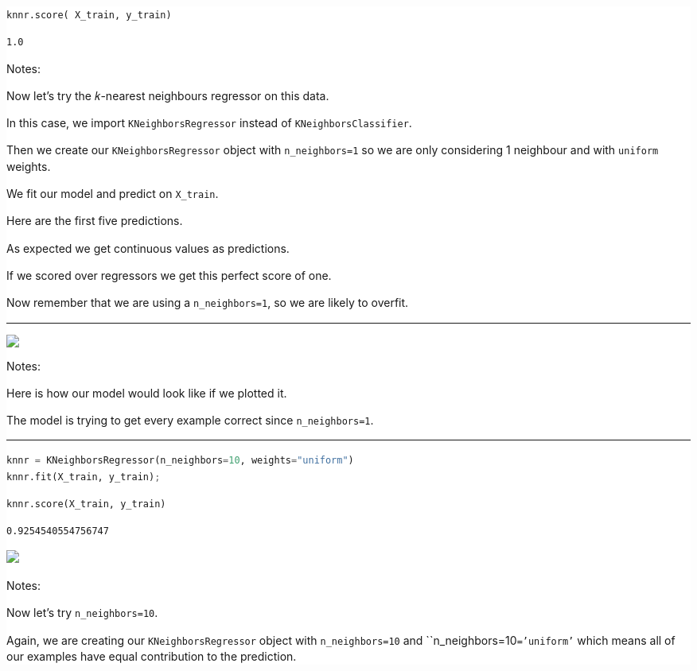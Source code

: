``` python
knnr.score( X_train, y_train)  
```

```out
1.0
```

Notes:

Now let’s try the 𝑘-nearest neighbours regressor on this data.

In this case, we import `KNeighborsRegressor` instead of
`KNeighborsClassifier`.

Then we create our `KNeighborsRegressor` object with `n_neighbors=1` so
we are only considering 1 neighbour and with `uniform` weights.

We fit our model and predict on `X_train`.

Here are the first five predictions.

As expected we get continuous values as predictions.

If we scored over regressors we get this perfect score of one.

Now remember that we are using a `n_neighbors=1`, so we are likely to
overfit.

---

<img src="/module4/module4_21/unnamed-chunk-12-1.png" width="100%" style="display: block; margin: auto;" />

Notes:

Here is how our model would look like if we plotted it.

The model is trying to get every example correct since `n_neighbors=1`.

---

``` python
knnr = KNeighborsRegressor(n_neighbors=10, weights="uniform")
knnr.fit(X_train, y_train);
```

``` python
knnr.score(X_train, y_train)
```

```out
0.9254540554756747
```

<img src="/module4/module4_21/unnamed-chunk-15-1.png" width="60%" />

Notes:

Now let’s try `n_neighbors=10`.

Again, we are creating our `KNeighborsRegressor` object with
`n_neighbors=10` and ``n\_neighbors=10`=’uniform’` which means all of
our examples have equal contribution to the prediction.
